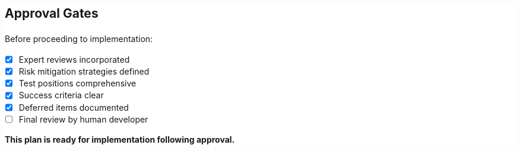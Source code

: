 ## Approval Gates

Before proceeding to implementation:
- [x] Expert reviews incorporated
- [x] Risk mitigation strategies defined
- [x] Test positions comprehensive
- [x] Success criteria clear
- [x] Deferred items documented
- [ ] Final review by human developer

**This plan is ready for implementation following approval.**